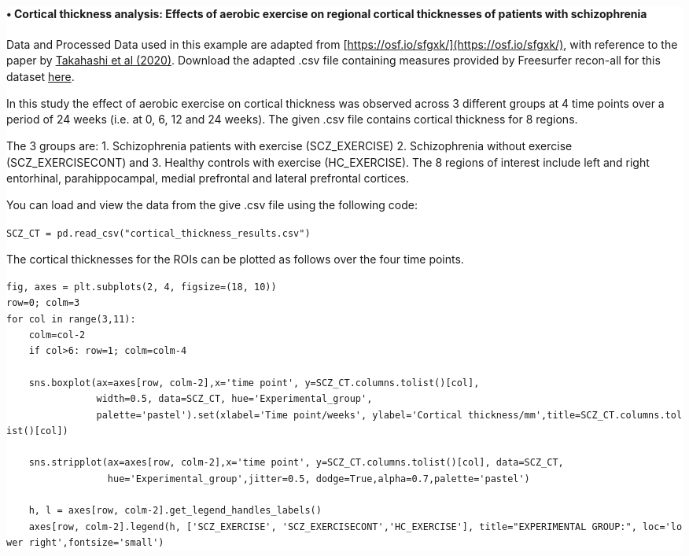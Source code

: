 #### • Cortical thickness analysis: Effects of aerobic exercise on regional cortical thicknesses of patients with schizophrenia

Data and Processed Data used in this example are adapted from [https://osf.io/sfgxk/](https://osf.io/sfgxk/), with reference to the paper by [Takahashi et al (2020)](https://www.sciencedirect.com/science/article/pii/S092099641930502X).
Download the adapted .csv file containing measures provided by Freesurfer recon-all for this dataset [here](/_extras/5_OtherFiles/cortical_thickness_results.csv). 

In this study the effect of aerobic exercise on cortical thickness was observed across 3 different groups at 4 time points over a period of 24 weeks (i.e. at 0, 6, 12 and 24 weeks). The given .csv file contains cortical thickness for 8 regions. 

The 3 groups are: 1. Schizophrenia patients with exercise (SCZ_EXERCISE) 2. Schizophrenia without exercise (SCZ_EXERCISECONT) and 3. Healthy controls with exercise (HC_EXERCISE).
The 8 regions of interest include left and right entorhinal, parahippocampal, medial prefrontal and lateral prefrontal cortices.

You can load and view the data from the give .csv file using the following code:

```
SCZ_CT = pd.read_csv("cortical_thickness_results.csv")
```
The cortical thicknesses for the ROIs can be plotted as follows over the four time points.

```
fig, axes = plt.subplots(2, 4, figsize=(18, 10))
row=0; colm=3
for col in range(3,11): 
    colm=col-2
    if col>6: row=1; colm=colm-4
    
    sns.boxplot(ax=axes[row, colm-2],x='time point', y=SCZ_CT.columns.tolist()[col], 
                width=0.5, data=SCZ_CT, hue='Experimental_group', 
                palette='pastel').set(xlabel='Time point/weeks', ylabel='Cortical thickness/mm',title=SCZ_CT.columns.tolist()[col])
    
    sns.stripplot(ax=axes[row, colm-2],x='time point', y=SCZ_CT.columns.tolist()[col], data=SCZ_CT, 
                  hue='Experimental_group',jitter=0.5, dodge=True,alpha=0.7,palette='pastel')

    h, l = axes[row, colm-2].get_legend_handles_labels()
    axes[row, colm-2].legend(h, ['SCZ_EXERCISE', 'SCZ_EXERCISECONT','HC_EXERCISE'], title="EXPERIMENTAL GROUP:", loc='lower right',fontsize='small')
```
